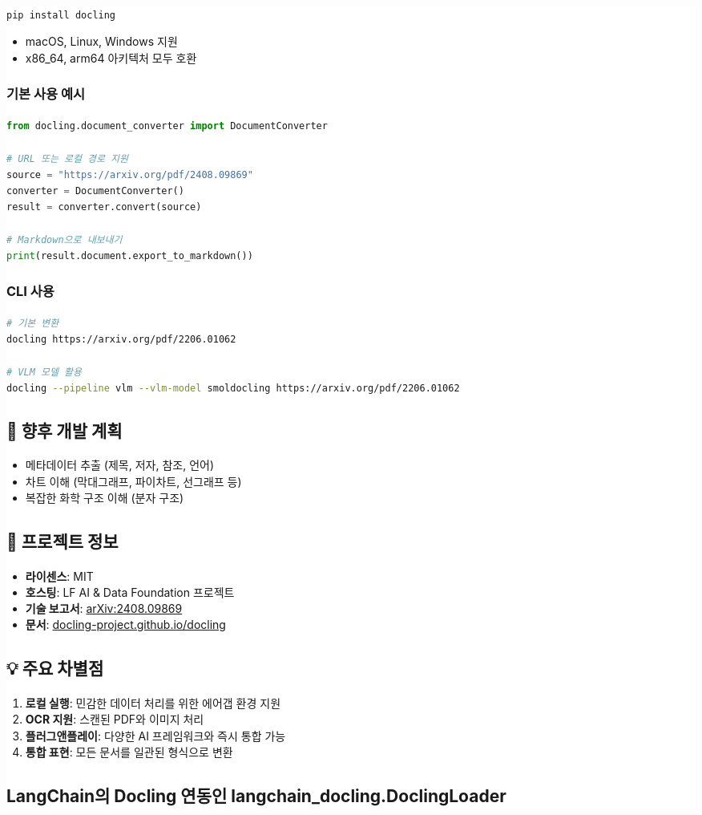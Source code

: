 ```bash
pip install docling
```

- macOS, Linux, Windows 지원
- x86_64, arm64 아키텍처 모두 호환

### 기본 사용 예시

```python
from docling.document_converter import DocumentConverter

# URL 또는 로컬 경로 지원
source = "https://arxiv.org/pdf/2408.09869"
converter = DocumentConverter()
result = converter.convert(source)

# Markdown으로 내보내기
print(result.document.export_to_markdown())
```

### CLI 사용

```bash
# 기본 변환
docling https://arxiv.org/pdf/2206.01062

# VLM 모델 활용
docling --pipeline vlm --vlm-model smoldocling https://arxiv.org/pdf/2206.01062
```

## 🔮 향후 개발 계획

- 메타데이터 추출 (제목, 저자, 참조, 언어)
- 차트 이해 (막대그래프, 파이차트, 선그래프 등)
- 복잡한 화학 구조 이해 (분자 구조)

## 🏢 프로젝트 정보

- **라이센스**: MIT
- **호스팅**: LF AI & Data Foundation 프로젝트
- **기술 보고서**: [arXiv:2408.09869](https://arxiv.org/abs/2408.09869)
- **문서**: [docling-project.github.io/docling](https://docling-project.github.io/docling/)

## 💡 주요 차별점

1. **로컬 실행**: 민감한 데이터 처리를 위한 에어갭 환경 지원
2. **OCR 지원**: 스캔된 PDF와 이미지 처리
3. **플러그앤플레이**: 다양한 AI 프레임워크와 즉시 통합 가능
4. **통합 표현**: 모든 문서를 일관된 형식으로 변환

## LangChain의 Docling 연동인 langchain_docling.DoclingLoader

